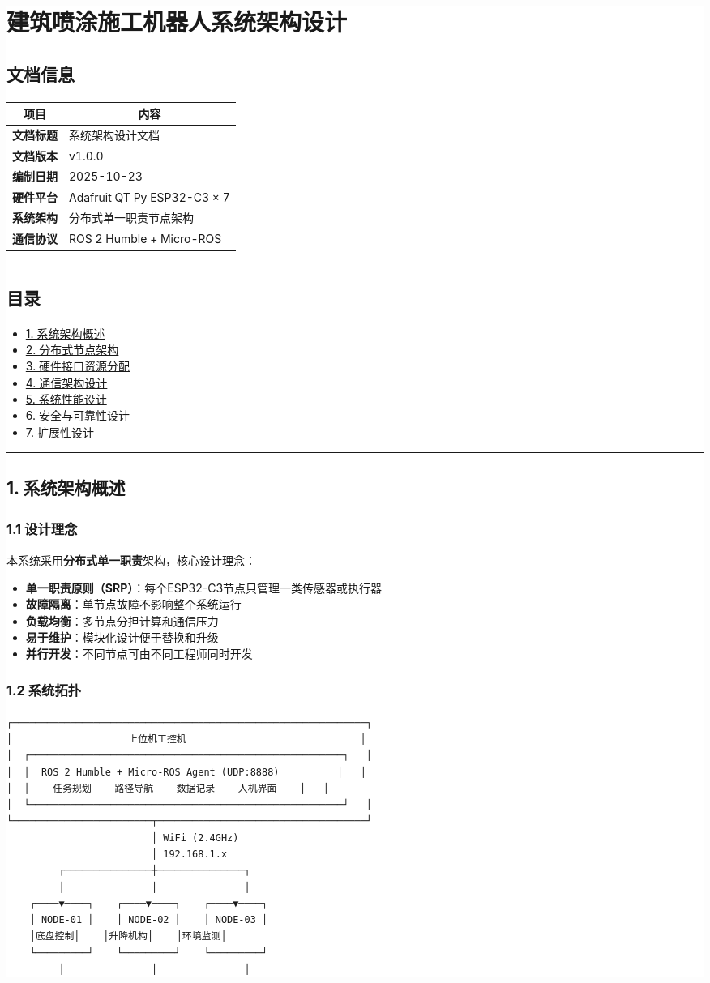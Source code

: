 # 建筑喷涂施工机器人系统架构设计

## 文档信息

| 项目 | 内容 |
|------|------|
| **文档标题** | 系统架构设计文档 |
| **文档版本** | v1.0.0 |
| **编制日期** | 2025-10-23 |
| **硬件平台** | Adafruit QT Py ESP32-C3 × 7 |
| **系统架构** | 分布式单一职责节点架构 |
| **通信协议** | ROS 2 Humble + Micro-ROS |

---

## 目录

- [1. 系统架构概述](#1-系统架构概述)
- [2. 分布式节点架构](#2-分布式节点架构)
- [3. 硬件接口资源分配](#3-硬件接口资源分配)
- [4. 通信架构设计](#4-通信架构设计)
- [5. 系统性能设计](#5-系统性能设计)
- [6. 安全与可靠性设计](#6-安全与可靠性设计)
- [7. 扩展性设计](#7-扩展性设计)

---

## 1. 系统架构概述

### 1.1 设计理念

本系统采用**分布式单一职责**架构，核心设计理念：

- **单一职责原则（SRP）**：每个ESP32-C3节点只管理一类传感器或执行器
- **故障隔离**：单节点故障不影响整个系统运行
- **负载均衡**：多节点分担计算和通信压力
- **易于维护**：模块化设计便于替换和升级
- **并行开发**：不同节点可由不同工程师同时开发

### 1.2 系统拓扑

```
┌─────────────────────────────────────────────────────────────┐
│                    上位机工控机                              │
│  ┌──────────────────────────────────────────────────────┐   │
│  │  ROS 2 Humble + Micro-ROS Agent (UDP:8888)          │   │
│  │  - 任务规划  - 路径导航  - 数据记录  - 人机界面    │   │
│  └──────────────────────────────────────────────────────┘   │
└────────────────────────┬────────────────────────────────────┘
                         │ WiFi (2.4GHz)
                         │ 192.168.1.x
         ┌───────────────┼───────────────┐
         │               │               │
    ┌────▼────┐    ┌────▼────┐    ┌────▼────┐
    │ NODE-01 │    │ NODE-02 │    │ NODE-03 │
    │底盘控制│    │升降机构│    │环境监测│
    └─────────┘    └─────────┘    └─────────┘
         │               │               │
```
